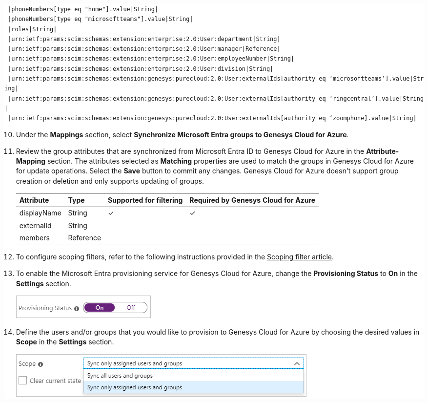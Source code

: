 	 |phoneNumbers[type eq "home"].value|String|
	 |phoneNumbers[type eq "microsoftteams"].value|String|
	 |roles|String|
	 |urn:ietf:params:scim:schemas:extension:enterprise:2.0:User:department|String|
     |urn:ietf:params:scim:schemas:extension:enterprise:2.0:User:manager|Reference|
	 |urn:ietf:params:scim:schemas:extension:enterprise:2.0:User:employeeNumber|String|
	 |urn:ietf:params:scim:schemas:extension:enterprise:2.0:User:division|String|
	 |urn:ietf:params:scim:schemas:extension:genesys:purecloud:2.0:User:externalIds[authority eq ‘microsoftteams’].value|String|	 
	 |urn:ietf:params:scim:schemas:extension:genesys:purecloud:2.0:User:externalIds[authority eq ‘ringcentral’].value|String|	 
	 |urn:ietf:params:scim:schemas:extension:genesys:purecloud:2.0:User:externalIds[authority eq ‘zoomphone].value|String|

10. Under the **Mappings** section, select **Synchronize Microsoft Entra groups to Genesys Cloud for Azure**.

11. Review the group attributes that are synchronized from Microsoft Entra ID to Genesys Cloud for Azure in the **Attribute-Mapping** section. The attributes selected as **Matching** properties are used to match the groups in Genesys Cloud for Azure for update operations. Select the **Save** button to commit any changes. Genesys Cloud for Azure doesn't support group creation or deletion and only supports updating of groups.

      |Attribute|Type|Supported for filtering|Required by Genesys Cloud for Azure|
      |---|---|---|---|
      |displayName|String|&check;|&check;|
      |externalId|String|
      |members|Reference|

12. To configure scoping filters, refer to the following instructions provided in the [Scoping filter  article](~/identity/app-provisioning/define-conditional-rules-for-provisioning-user-accounts.md).

13. To enable the Microsoft Entra provisioning service for Genesys Cloud for Azure, change the **Provisioning Status** to **On** in the **Settings** section.

	![Provisioning Status Toggled On](common/provisioning-toggle-on.png)

14. Define the users and/or groups that you would like to provision to Genesys Cloud for Azure by choosing the desired values in **Scope** in the **Settings** section.

	![Provisioning Scope](common/provisioning-scope.png)
